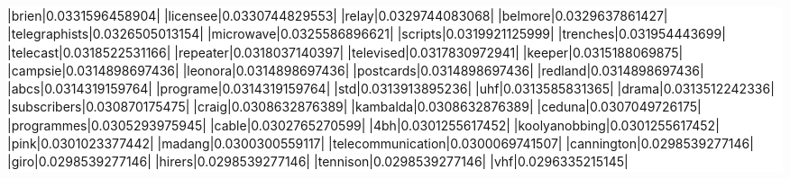 |brien|0.0331596458904|
|licensee|0.0330744829553|
|relay|0.0329744083068|
|belmore|0.0329637861427|
|telegraphists|0.0326505013154|
|microwave|0.0325586896621|
|scripts|0.0319921125999|
|trenches|0.031954443699|
|telecast|0.0318522531166|
|repeater|0.0318037140397|
|televised|0.0317830972941|
|keeper|0.0315188069875|
|campsie|0.0314898697436|
|leonora|0.0314898697436|
|postcards|0.0314898697436|
|redland|0.0314898697436|
|abcs|0.0314319159764|
|programe|0.0314319159764|
|std|0.0313913895236|
|uhf|0.0313585831365|
|drama|0.0313512242336|
|subscribers|0.030870175475|
|craig|0.0308632876389|
|kambalda|0.0308632876389|
|ceduna|0.0307049726175|
|programmes|0.0305293975945|
|cable|0.0302765270599|
|4bh|0.0301255617452|
|koolyanobbing|0.0301255617452|
|pink|0.0301023377442|
|madang|0.0300300559117|
|telecommunication|0.0300069741507|
|cannington|0.0298539277146|
|giro|0.0298539277146|
|hirers|0.0298539277146|
|tennison|0.0298539277146|
|vhf|0.0296335215145|